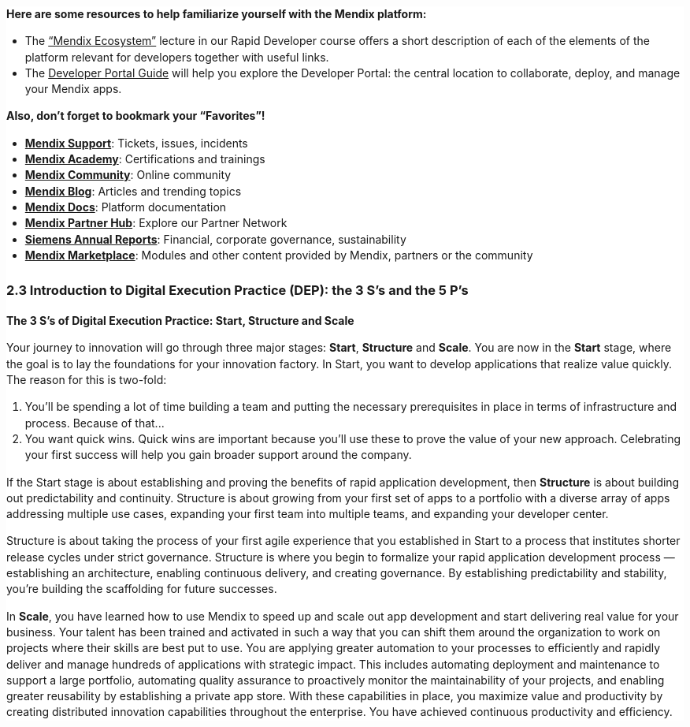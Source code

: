 **Here are some resources to help familiarize yourself with the Mendix platform:**

* The [“Mendix Ecosystem”](https://academy.mendix.com/link/modules/78/lectures/504/1.3-Mendix-Ecosystem) lecture in our Rapid Developer course offers a short description of each of the elements of the platform relevant for developers together with useful links. 
* The [Developer Portal Guide](/developerportal/) will help you explore the Developer Portal: the central location to collaborate, deploy, and manage your Mendix apps.

**Also, don’t forget to bookmark your “Favorites”!**

* [**Mendix Support**](https://support.mendix.com/hc/en-us): Tickets, issues, incidents
* [**Mendix Academy**](https://academy.mendix.com/index3.html): Certifications and trainings 
* [**Mendix Community**](https://community.mendix.com/p/questions): Online community 
* [**Mendix Blog**](https://www.mendix.com/blog/): Articles and trending topics 
* [**Mendix Docs**](/): Platform documentation 
* [**Mendix Partner Hub**](https://www.mendix.com/partners/): Explore our Partner Network 
* [**Siemens Annual Reports**](https://www.siemens.com/global/en/company/investor-relations/events-publications-ad-hoc/annualreports.html?gclid=CjwKCAjwzo2mBhAUEiwAf7wjkpk1onH3tK1d_kOzGxjbQa5MTFF91cbKKfp7a6F3AS8mDpov1_M6choCbE8QAvD_BwE&acz=1): Financial, corporate governance, sustainability 
* [**Mendix Marketplace**](https://marketplace.mendix.com/): Modules and other content provided by Mendix, partners or the community 

### 2.3 Introduction to Digital Execution Practice (DEP): the 3 S’s and the 5 P’s

**The 3 S’s of Digital Execution Practice: Start, Structure and Scale**

Your journey to innovation will go through three major stages: **Start**, **Structure** and **Scale**. You are now in the **Start** stage, where the goal is to lay the foundations for your innovation factory. In Start, you want to develop applications that realize value quickly. The reason for this is two-fold:

1. You’ll be spending a lot of time building a team and putting the necessary prerequisites in place in terms of infrastructure and process. Because of that... 
2. You want quick wins. Quick wins are important because you’ll use these to prove the value of your new approach. Celebrating your first success will help you gain broader support around the company.

If the Start stage is about establishing and proving the benefits of rapid application development, then **Structure** is about building out predictability and continuity. Structure is about growing from your first set of apps to a portfolio with a diverse array of apps addressing multiple use cases, expanding your first team into multiple teams, and expanding your developer center. 

Structure is about taking the process of your first agile experience that you established in Start to a process that institutes shorter release cycles under strict governance. Structure is where you begin to formalize your rapid application development process — establishing an architecture, enabling continuous delivery, and creating governance. By establishing predictability and stability, you’re building the scaffolding for future successes.

In **Scale**, you have learned how to use Mendix to speed up and scale out app development and start delivering real value for your business.
Your talent has been trained and activated in such a way that you can shift them around the organization to work on projects where their skills are best put to use. You are applying greater automation to your processes to efficiently and rapidly deliver and manage hundreds of applications with strategic impact. This includes automating deployment and maintenance to support a large portfolio, automating quality assurance to proactively monitor the maintainability of your projects, and enabling greater reusability by establishing a private app store. With these capabilities in place, you maximize value and productivity by creating distributed innovation capabilities throughout the enterprise. You have achieved continuous productivity and efficiency.

